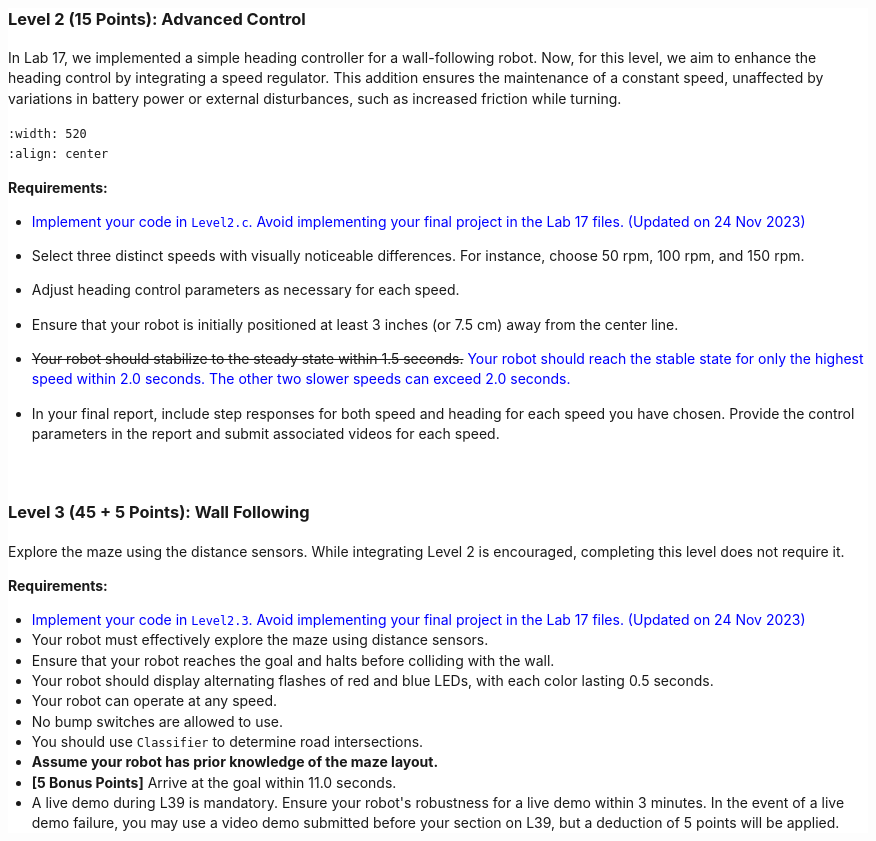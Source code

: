 ### Level 2 (15 Points): Advanced Control

In Lab 17, we implemented a simple heading controller for a wall-following robot. Now, for this level, we aim to enhance the heading control by integrating a speed regulator. This addition ensures the maintenance of a constant speed, unaffected by variations in battery power or external disturbances, such as increased friction while turning.

```{image} ./figures/Project_AdvControl.png
:width: 520
:align: center
```

**Requirements:**
- <span style="color:blue"> Implement your code in `Level2.c`. Avoid implementing your final project in the Lab 17 files. (Updated on 24 Nov 2023) </span>  
- Select three distinct speeds with visually noticeable differences. For instance, choose 50 rpm, 100 rpm, and 150 rpm.
- Adjust heading control parameters as necessary for each speed.
- Ensure that your robot is initially positioned at least 3 inches (or 7.5 cm) away from the center line. 
- <s>Your robot should stabilize to the steady state within 1.5 seconds.</s>  <span style="color:blue">Your robot should reach the stable state for only the highest speed within 2.0 seconds. The other two slower speeds can exceed 2.0 seconds. </span>  

- In your final report, include step responses for both speed and heading for each speed you have chosen. Provide the control parameters in the report and submit associated videos for each speed.


<center>
<iframe width="560" height="315" src="https://www.youtube.com/embed/pXxThhx4R4g?si=qcGjUYJav6CQJTol" title="YouTube video player" frameborder="0" allow="accelerometer; autoplay; clipboard-write; encrypted-media; gyroscope; picture-in-picture; web-share" allowfullscreen></iframe>
</center>
<br>


### Level 3 (45 + 5 Points): Wall Following

Explore the maze using the distance sensors. While integrating Level 2 is encouraged, completing this level does not require it.

**Requirements:**

- <span style="color:blue"> Implement your code in `Level2.3`. Avoid implementing your final project in the Lab 17 files. (Updated on 24 Nov 2023) </span> 
- Your robot must effectively explore the maze using distance sensors.
- Ensure that your robot reaches the goal and halts before colliding with the wall.
- Your robot should display alternating flashes of red and blue LEDs, with each color lasting 0.5 seconds.
- Your robot can operate at any speed.
- No bump switches are allowed to use.
- You should use `Classifier` to determine road intersections.
- **Assume your robot has prior knowledge of the maze layout.**
- **[5 Bonus Points]** Arrive at the goal within 11.0 seconds.
- A live demo during L39 is mandatory. Ensure your robot's robustness for a live demo within 3 minutes. In the event of a live demo failure, you may use a video demo submitted before your section on L39, but a deduction of 5 points will be applied.
